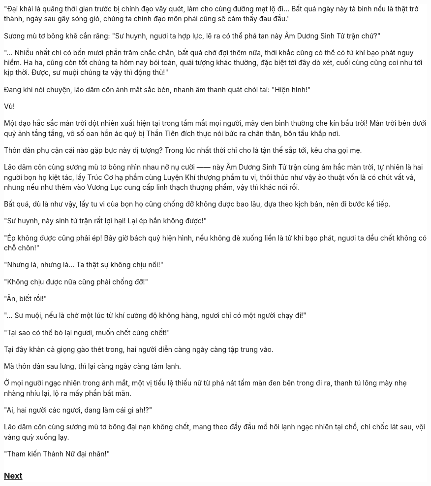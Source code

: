 "Đại khái là quãng thời gian trước bị chính đạo vây quét, làm cho cùng đường mạt lộ đi... Bất quá ngày này tà binh nếu là thật trở thành, ngày sau gây sóng gió, chúng ta chính đạo môn phái cũng sẽ cảm thấy đau đầu.'

Sương mù tơ bông khẽ cắn răng: "Sư huynh, ngươi ta hợp lực, lẽ ra có thể phá tan này Âm Dương Sinh Tử trận chứ?"

"... Nhiều nhất chỉ có bốn mươi phần trăm chắc chắn, bất quá chờ đợi thêm nữa, thời khắc cũng có thể có tử khí bạo phát nguy hiểm. Ha ha, cũng còn tốt chúng ta hôm nay bói toán, quái tượng khác thường, đặc biệt tới đây dò xét, cuối cùng cũng coi như tới kịp thời. Được, sư muội chúng ta vậy thì động thủ!"

Đang khi nói chuyện, lão dâm côn ánh mắt sắc bén, nhanh âm thanh quát chói tai: "Hiện hình!"

Vù!

Một đạo hắc sắc màn trời đột nhiên xuất hiện tại trong tầm mắt mọi người, mây đen bình thường che kín bầu trời! Màn trời bên dưới quỷ ảnh tầng tầng, vô số oan hồn ác quỷ bị Thần Tiên đích thực nói bức ra chân thân, bôn tẩu khắp nơi.

Thôn dân phụ cận cái nào gặp bực này dị tượng? Trong lúc nhất thời chỉ cho là tận thế sắp tới, kêu cha gọi mẹ.

Lão dâm côn cùng sương mù tơ bông nhìn nhau nở nụ cười —— này Âm Dương Sinh Tử trận cùng ám hắc màn trời, tự nhiên là hai người bọn họ kiệt tác, lấy Trúc Cơ hạ phẩm cùng Luyện Khí thượng phẩm tu vi, thôi thúc như vậy ảo thuật vốn là có chút vất vả, nhưng nếu như thêm vào Vương Lục cung cấp linh thạch thượng phẩm, vậy thì khác nói rồi.

Bất quá, dù là như vậy, lấy tu vi của bọn họ cũng chống đỡ không được bao lâu, dựa theo kịch bản, nên đi bước kế tiếp.

"Sư huynh, này sinh tử trận rất lợi hại! Lại ép hắn không được!"

"Ép không được cũng phải ép! Bây giờ bách quỷ hiện hình, nếu không đè xuống liền là tử khí bạo phát, ngươi ta đều chết không có chỗ chôn!"

"Nhưng là, nhưng là... Ta thật sự không chịu nổi!"

"Không chịu được nữa cũng phải chống đỡ!"

"Ân, biết rồi!"

"... Sư muội, nếu là chờ một lúc tử khí cường độ không hàng, ngươi chỉ có một người chạy đi!"

"Tại sao có thể bỏ lại ngươi, muốn chết cùng chết!"

Tại đây khàn cả giọng gào thét trong, hai người diễn càng ngày càng tập trung vào.

Mà thôn dân sau lưng, thì lại càng ngày càng tâm lạnh.

Ở mọi người ngạc nhiên trong ánh mắt, một vị tiếu lệ thiếu nữ từ phá nát tấm màn đen bên trong đi ra, thanh tú lông mày nhẹ nhàng nhíu lại, lộ ra mấy phần bất mãn.

"Ai, hai người các ngươi, đang làm cái gì ah!?"

Lão dâm côn cùng sương mù tơ bông đại nạn không chết, mang theo đầy đầu mồ hôi lạnh ngạc nhiên tại chỗ, chỉ chốc lát sau, vội vàng quỳ xuống lạy.

"Tham kiến Thánh Nữ đại nhân!"

### [Next](./chuong-95.html)
